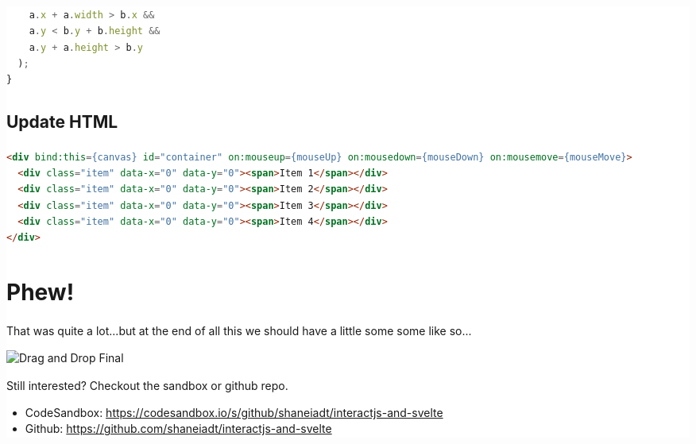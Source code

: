 ```javascript
    a.x + a.width > b.x &&
    a.y < b.y + b.height &&
    a.y + a.height > b.y
  );
}
```

## Update HTML

```html
<div bind:this={canvas} id="container" on:mouseup={mouseUp} on:mousedown={mouseDown} on:mousemove={mouseMove}>
  <div class="item" data-x="0" data-y="0"><span>Item 1</span></div>
  <div class="item" data-x="0" data-y="0"><span>Item 2</span></div>
  <div class="item" data-x="0" data-y="0"><span>Item 3</span></div>
  <div class="item" data-x="0" data-y="0"><span>Item 4</span></div>
</div>
```

# Phew!

That was quite a lot...but at the end of all this we should have a little some some like so...

![Drag and Drop Final](/assets/images/interactjs-and-svelte/drag-and-drop.gif)

Still interested? Checkout the sandbox or github repo.

- CodeSandbox: https://codesandbox.io/s/github/shaneiadt/interactjs-and-svelte
- Github: https://github.com/shaneiadt/interactjs-and-svelte